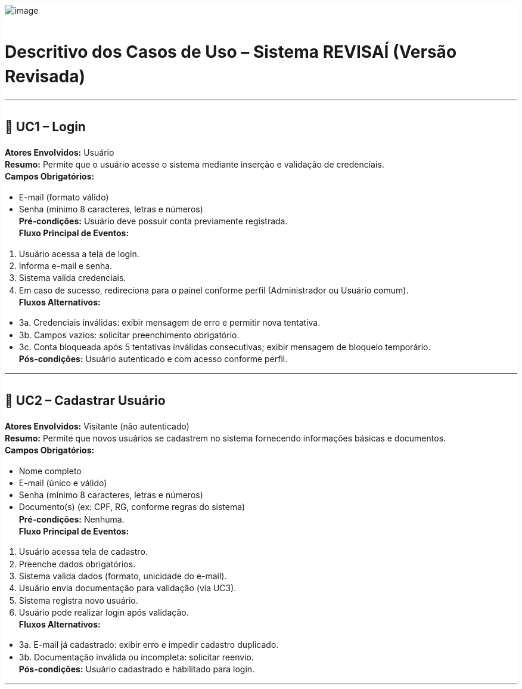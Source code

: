 ![image](https://github.com/user-attachments/assets/f546a3ed-e18d-4930-bd26-d041e0232908)
# Descritivo dos Casos de Uso – Sistema REVISAÍ (Versão Revisada)

---

## 🎯 UC1 – Login  
**Atores Envolvidos:** Usuário  
**Resumo:** Permite que o usuário acesse o sistema mediante inserção e validação de credenciais.  
**Campos Obrigatórios:**  
- E-mail (formato válido)  
- Senha (mínimo 8 caracteres, letras e números)  
**Pré-condições:** Usuário deve possuir conta previamente registrada.  
**Fluxo Principal de Eventos:**  
1. Usuário acessa a tela de login.  
2. Informa e-mail e senha.  
3. Sistema valida credenciais.  
4. Em caso de sucesso, redireciona para o painel conforme perfil (Administrador ou Usuário comum).  
**Fluxos Alternativos:**  
- 3a. Credenciais inválidas: exibir mensagem de erro e permitir nova tentativa.  
- 3b. Campos vazios: solicitar preenchimento obrigatório.  
- 3c. Conta bloqueada após 5 tentativas inválidas consecutivas; exibir mensagem de bloqueio temporário.  
**Pós-condições:** Usuário autenticado e com acesso conforme perfil.

---

## 📝 UC2 – Cadastrar Usuário  
**Atores Envolvidos:** Visitante (não autenticado)  
**Resumo:** Permite que novos usuários se cadastrem no sistema fornecendo informações básicas e documentos.  
**Campos Obrigatórios:**  
- Nome completo  
- E-mail (único e válido)  
- Senha (mínimo 8 caracteres, letras e números)  
- Documento(s) (ex: CPF, RG, conforme regras do sistema)  
**Pré-condições:** Nenhuma.  
**Fluxo Principal de Eventos:**  
1. Usuário acessa tela de cadastro.  
2. Preenche dados obrigatórios.  
3. Sistema valida dados (formato, unicidade do e-mail).  
4. Usuário envia documentação para validação (via UC3).  
5. Sistema registra novo usuário.  
6. Usuário pode realizar login após validação.  
**Fluxos Alternativos:**  
- 3a. E-mail já cadastrado: exibir erro e impedir cadastro duplicado.  
- 3b. Documentação inválida ou incompleta: solicitar reenvio.  
**Pós-condições:** Usuário cadastrado e habilitado para login.

---